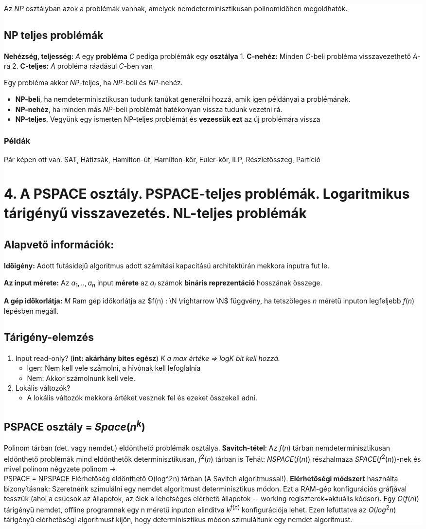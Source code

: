 Az *NP* osztályban azok a problémák vannak, amelyek nemdeterminisztikusan polinomidőben megoldhatók.


## NP teljes problémák

**Nehézség, teljesség:**
$A$ egy **probléma** $C$ pediga problémák egy **osztálya**
	1. **C-nehéz:** Minden $C$-beli probléma visszavezethető $A$-ra
	2. **C-teljes:** $A$ probléma ráadásul $C$-ben van


Egy probléma akkor *NP*-teljes, ha *NP*-beli és *NP*-nehéz.

- **NP-beli**, ha nemdeterminisztikusan tudunk tanúkat generálni hozzá, amik igen példányai a
problémának.
- **NP-nehéz**, ha minden más *NP*-beli problémát hatékonyan vissza tudunk vezetni rá.
- **NP-teljes**, Vegyünk egy ismerten NP-teljes problémát és **vezessük ezt** az új problémára vissza

### Példák
Pár képen ott van.
SAT, Hátizsák, Hamilton-út, Hamilton-kör, Euler-kör, ILP, Részletösszeg, Partíció



# 4. A PSPACE osztály. PSPACE-teljes problémák. Logaritmikus tárigényű visszavezetés. NL-teljes problémák

## Alapvető információk:
**Időigény:** Adott futásidejű algoritmus adott számítási kapacitású architektúrán mekkora inputra fut le.

**Az input mérete:** Az $a_1,..,a_n$ input **mérete** az $a_i$ számok **bináris reprezentáció** hosszának összege.

**A gép időkorlátja:** $M$ Ram gép időkorlátja az $f(n) : \N \rightarrow \N$ függvény, ha tetszőleges $n$ méretű inputon legfeljebb $f(n)$ lépésben megáll.

## Tárigény-elemzés
1. Input read-only? (**int: akárhány bites egész**)
*K a max értéke $\Rightarrow$ logK bit kell hozzá.*
	- Igen: Nem kell vele számolni, a hivónak kell lefoglalnia
	- Nem: Akkor számolnunk kell vele.
2. Lokális változók?
	- A lokális változók mekkora értéket vesznek fel és ezeket összekell adni. 


## PSPACE osztály = $Space(n^k)$
Polinom tárban (det. vagy nemdet.) eldönthető problémák osztálya.
**Savitch-tétel**: Az $f(n)$ tárban nemdeterminisztikusan eldönthető problémák mind eldönthetők determinisztikusan, $f^2(n)$ tárban is
Tehát: $NSPACE(f(n))$ részhalmaza $SPACE(f^2(n))$-nek és mivel polinom négyzete polinom $\rightarrow$  
 PSPACE = NPSPACE
 Elérhetőség eldönthető O(log^2n) tárban (A Savitch algoritmussal!).
**Elérhetőségi módszert** használta bizonyításnak: 
 Szeretnénk szimulálni egy nemdet algoritmust determinisztikus módon. Ezt a RAM-gép konfigurációs gráfjával tesszük (ahol a csúcsok az állapotok, az élek a lehetséges elérhető állapotok -- working regiszterek+aktuális kódsor). 
 Egy $O(f(n))$ tárigényű nemdet, offline programnak egy n méretű inputon elinditva $k^{f(n)}$ konfigurációja lehet.
Ezen lefuttatva az $O(log^2n)$ tárigényű elérhetőségi algoritmust kijön, hogy determinisztikus módon szimuláltunk egy nemdet algoritmust. 